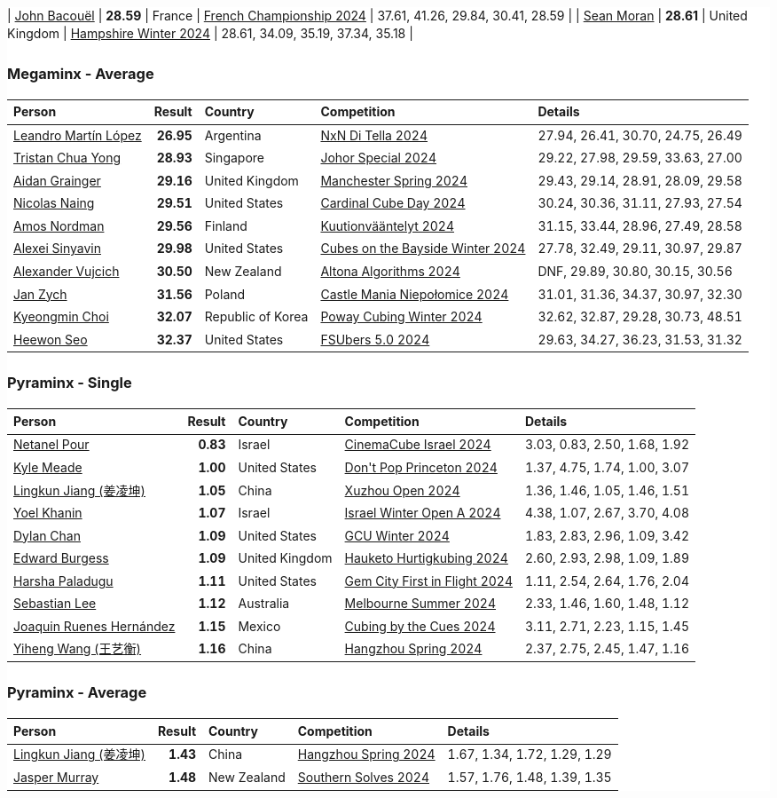 | [John Bacouël](https://www.worldcubeassociation.org/persons/2018BACO01) | **28.59** | France | [French Championship 2024](https://www.worldcubeassociation.org/competitions/FrenchChampionship2024) | 37.61, 41.26, 29.84, 30.41, 28.59 |
| [Sean Moran](https://www.worldcubeassociation.org/persons/2016MORA24) | **28.61** | United Kingdom | [Hampshire Winter 2024](https://www.worldcubeassociation.org/competitions/HampshireWinter2024) | 28.61, 34.09, 35.19, 37.34, 35.18 |

### Megaminx - Average

| Person | Result | Country | Competition | Details |
| :--- | ---: | :--- | :--- | :--- |
| [Leandro Martín López](https://www.worldcubeassociation.org/persons/2018LOPE22) | **26.95** | Argentina | [ NxN Di Tella 2024](https://www.worldcubeassociation.org/competitions/NxNDiTella2024) | 27.94, 26.41, 30.70, 24.75, 26.49 |
| [Tristan Chua Yong](https://www.worldcubeassociation.org/persons/2016YONG02) | **28.93** | Singapore | [Johor Special 2024](https://www.worldcubeassociation.org/competitions/JohorSpecial2024) | 29.22, 27.98, 29.59, 33.63, 27.00 |
| [Aidan Grainger](https://www.worldcubeassociation.org/persons/2018GRAI01) | **29.16** | United Kingdom | [Manchester Spring 2024](https://www.worldcubeassociation.org/competitions/ManchesterSpring2024) | 29.43, 29.14, 28.91, 28.09, 29.58 |
| [Nicolas Naing](https://www.worldcubeassociation.org/persons/2015NAIN01) | **29.51** | United States | [Cardinal Cube Day 2024](https://www.worldcubeassociation.org/competitions/CardinalCubeDay2024) | 30.24, 30.36, 31.11, 27.93, 27.54 |
| [Amos Nordman](https://www.worldcubeassociation.org/persons/2014NORD02) | **29.56** | Finland | [Kuutionvääntelyt 2024](https://www.worldcubeassociation.org/competitions/KirkkonummenKuutionvaantelyt2024) | 31.15, 33.44, 28.96, 27.49, 28.58 |
| [Alexei Sinyavin](https://www.worldcubeassociation.org/persons/2016SINY01) | **29.98** | United States | [Cubes on the Bayside Winter 2024](https://www.worldcubeassociation.org/competitions/CubesontheBaysideWinter2024) | 27.78, 32.49, 29.11, 30.97, 29.87 |
| [Alexander Vujcich](https://www.worldcubeassociation.org/persons/2019VUJC01) | **30.50** | New Zealand | [Altona Algorithms 2024](https://www.worldcubeassociation.org/competitions/AltonaAlgorithms2024) | DNF, 29.89, 30.80, 30.15, 30.56 |
| [Jan Zych](https://www.worldcubeassociation.org/persons/2014ZYCH01) | **31.56** | Poland | [Castle Mania Niepołomice 2024](https://www.worldcubeassociation.org/competitions/CastleManiaNiepolomice2024) | 31.01, 31.36, 34.37, 30.97, 32.30 |
| [Kyeongmin Choi](https://www.worldcubeassociation.org/persons/2017CHOI07) | **32.07** | Republic of Korea | [Poway Cubing Winter 2024](https://www.worldcubeassociation.org/competitions/PowayCubingWinter2024) | 32.62, 32.87, 29.28, 30.73, 48.51 |
| [Heewon Seo](https://www.worldcubeassociation.org/persons/2017SEOH01) | **32.37** | United States | [FSUbers 5.0 2024](https://www.worldcubeassociation.org/competitions/FSUbers502024) | 29.63, 34.27, 36.23, 31.53, 31.32 |

### Pyraminx - Single

| Person | Result | Country | Competition | Details |
| :--- | ---: | :--- | :--- | :--- |
| [Netanel Pour](https://www.worldcubeassociation.org/persons/2022POUR02) | **0.83** | Israel | [CinemaCube Israel 2024](https://www.worldcubeassociation.org/competitions/CinemaCubeIsrael2024) | 3.03, 0.83, 2.50, 1.68, 1.92 |
| [Kyle Meade](https://www.worldcubeassociation.org/persons/2019MEAD03) | **1.00** | United States | [Don't Pop Princeton 2024](https://www.worldcubeassociation.org/competitions/DontPopPrinceton2024) | 1.37, 4.75, 1.74, 1.00, 3.07 |
| [Lingkun Jiang (姜凌坤)](https://www.worldcubeassociation.org/persons/2019JIAN54) | **1.05** | China | [Xuzhou Open 2024](https://www.worldcubeassociation.org/competitions/XuzhouOpen2024) | 1.36, 1.46, 1.05, 1.46, 1.51 |
| [Yoel Khanin](https://www.worldcubeassociation.org/persons/2022KHAN53) | **1.07** | Israel | [Israel Winter Open A 2024](https://www.worldcubeassociation.org/competitions/IsraelWinterOpenA2024) | 4.38, 1.07, 2.67, 3.70, 4.08 |
| [Dylan Chan](https://www.worldcubeassociation.org/persons/2018CHAN05) | **1.09** | United States | [GCU Winter 2024](https://www.worldcubeassociation.org/competitions/GCUWinter2024) | 1.83, 2.83, 2.96, 1.09, 3.42 |
| [Edward Burgess](https://www.worldcubeassociation.org/persons/2018BURG03) | **1.09** | United Kingdom | [Hauketo Hurtigkubing 2024](https://www.worldcubeassociation.org/competitions/HauketoHurtigkubing2024) | 2.60, 2.93, 2.98, 1.09, 1.89 |
| [Harsha Paladugu](https://www.worldcubeassociation.org/persons/2017PALA08) | **1.11** | United States | [Gem City First in Flight 2024](https://www.worldcubeassociation.org/competitions/GemCityFirstinFlight2024) | 1.11, 2.54, 2.64, 1.76, 2.04 |
| [Sebastian Lee](https://www.worldcubeassociation.org/persons/2021LEES01) | **1.12** | Australia | [Melbourne Summer 2024](https://www.worldcubeassociation.org/competitions/MelbourneSummer2024) | 2.33, 1.46, 1.60, 1.48, 1.12 |
| [Joaquin Ruenes Hernández](https://www.worldcubeassociation.org/persons/2017HERN11) | **1.15** | Mexico | [Cubing by the Cues 2024](https://www.worldcubeassociation.org/competitions/CubingbytheCues2024) | 3.11, 2.71, 2.23, 1.15, 1.45 |
| [Yiheng Wang (王艺衡)](https://www.worldcubeassociation.org/persons/2019WANY36) | **1.16** | China | [Hangzhou Spring 2024](https://www.worldcubeassociation.org/competitions/HangzhouSpring2024) | 2.37, 2.75, 2.45, 1.47, 1.16 |

### Pyraminx - Average

| Person | Result | Country | Competition | Details |
| :--- | ---: | :--- | :--- | :--- |
| [Lingkun Jiang (姜凌坤)](https://www.worldcubeassociation.org/persons/2019JIAN54) | **1.43** | China | [Hangzhou Spring 2024](https://www.worldcubeassociation.org/competitions/HangzhouSpring2024) | 1.67, 1.34, 1.72, 1.29, 1.29 |
| [Jasper Murray](https://www.worldcubeassociation.org/persons/2018MURR03) | **1.48** | New Zealand | [Southern Solves 2024](https://www.worldcubeassociation.org/competitions/SouthernSolvesInvercargill2024) | 1.57, 1.76, 1.48, 1.39, 1.35 |